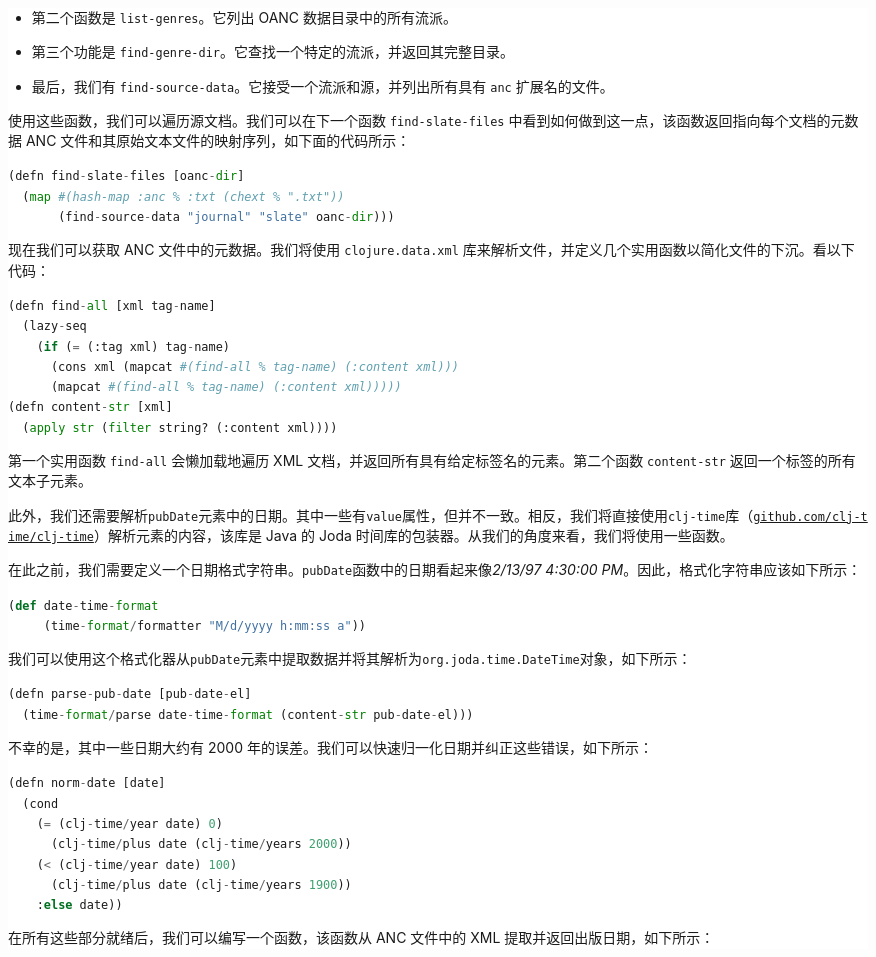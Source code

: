 +   第二个函数是 `list-genres`。它列出 OANC 数据目录中的所有流派。

+   第三个功能是 `find-genre-dir`。它查找一个特定的流派，并返回其完整目录。

+   最后，我们有 `find-source-data`。它接受一个流派和源，并列出所有具有 `anc` 扩展名的文件。

使用这些函数，我们可以遍历源文档。我们可以在下一个函数 `find-slate-files` 中看到如何做到这一点，该函数返回指向每个文档的元数据 ANC 文件和其原始文本文件的映射序列，如下面的代码所示：

```py
(defn find-slate-files [oanc-dir]
  (map #(hash-map :anc % :txt (chext % ".txt"))
       (find-source-data "journal" "slate" oanc-dir)))
```

现在我们可以获取 ANC 文件中的元数据。我们将使用 `clojure.data.xml` 库来解析文件，并定义几个实用函数以简化文件的下沉。看以下代码：

```py
(defn find-all [xml tag-name]
  (lazy-seq
    (if (= (:tag xml) tag-name)
      (cons xml (mapcat #(find-all % tag-name) (:content xml)))
      (mapcat #(find-all % tag-name) (:content xml)))))
(defn content-str [xml]
  (apply str (filter string? (:content xml))))
```

第一个实用函数 `find-all` 会懒加载地遍历 XML 文档，并返回所有具有给定标签名的元素。第二个函数 `content-str` 返回一个标签的所有文本子元素。

此外，我们还需要解析`pubDate`元素中的日期。其中一些有`value`属性，但并不一致。相反，我们将直接使用`clj-time`库（[`github.com/clj-time/clj-time`](https://github.com/clj-time/clj-time)）解析元素的内容，该库是 Java 的 Joda 时间库的包装器。从我们的角度来看，我们将使用一些函数。

在此之前，我们需要定义一个日期格式字符串。`pubDate`函数中的日期看起来像*2/13/97 4:30:00 PM*。因此，格式化字符串应该如下所示：

```py
(def date-time-format
     (time-format/formatter "M/d/yyyy h:mm:ss a"))
```

我们可以使用这个格式化器从`pubDate`元素中提取数据并将其解析为`org.joda.time.DateTime`对象，如下所示：

```py
(defn parse-pub-date [pub-date-el]
  (time-format/parse date-time-format (content-str pub-date-el)))
```

不幸的是，其中一些日期大约有 2000 年的误差。我们可以快速归一化日期并纠正这些错误，如下所示：

```py
(defn norm-date [date]
  (cond
    (= (clj-time/year date) 0)
      (clj-time/plus date (clj-time/years 2000))
    (< (clj-time/year date) 100)
      (clj-time/plus date (clj-time/years 1900))
    :else date))
```

在所有这些部分就绪后，我们可以编写一个函数，该函数从 ANC 文件中的 XML 提取并返回出版日期，如下所示：
